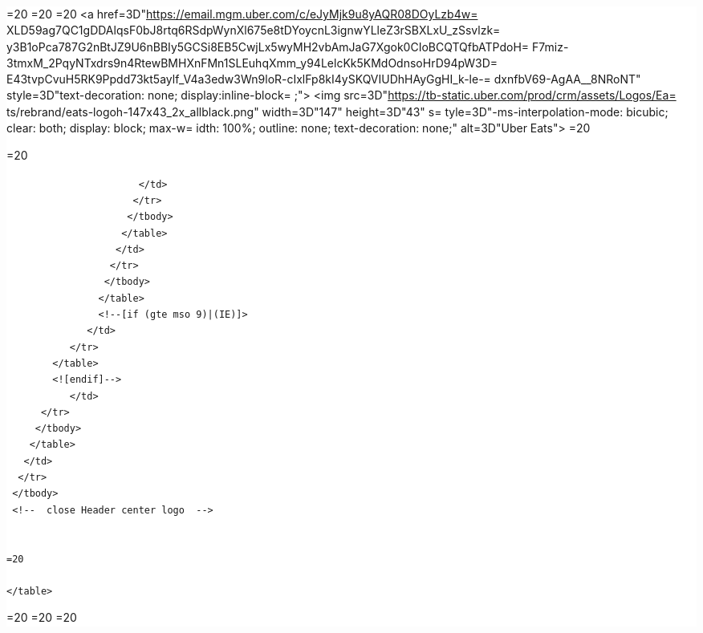 

=20
   =20
        <!-- E A T S H - - - - - - -->
       =20
            <a href=3D"https://email.mgm.uber.com/c/eJyMjk9u8yAQR08DOyLzb4w=
XLD59ag7QC1gDDAlqsF0bJ8rtq6RSdpWynXl675e8tDYoycnL3ignwYLleZ3rSBXLxU_zSsvlzk=
y3B1oPca787G2nBtJZ9U6nBBIy5GCSi8EB5CwjLx5wyMH2vbAmJaG7Xgok0CIoBCQTQfbATPdoH=
F7miz-3tmxM_2PqyNTxdrs9n4RtewBMHXnFMn1SLEuhqXmm_y94LelcKk5KMdOdnsoHrD94pW3D=
E43tvpCvuH5RK9Ppdd73kt5aylf_V4a3edw3Wn9loR-cIxlFp8kI4ySKQVIUDhHAyGgHI_k-le-=
dxnfbV69-AgAA__8NRoNT" style=3D"text-decoration: none; display:inline-block=
;">
            <img src=3D"https://tb-static.uber.com/prod/crm/assets/Logos/Ea=
ts/rebrand/eats-logoh-147x43_2x_allblack.png" width=3D"147" height=3D"43" s=
tyle=3D"-ms-interpolation-mode: bicubic; clear: both; display: block; max-w=
idth: 100%; outline: none; text-decoration: none;" alt=3D"Uber Eats">
            </a>
       =20

   =20






                           </td>
                          </tr>
                         </tbody>
                        </table>
                       </td>
                      </tr>
                     </tbody>
                    </table>
                    <!--[if (gte mso 9)|(IE)]>
                  </td>
               </tr>
            </table>
            <![endif]-->
               </td>
          </tr>
         </tbody>
        </table>
       </td>
      </tr>
     </tbody>
     <!--  close Header center logo  -->


    =20

    </table>
   =20
   =20
   =20
